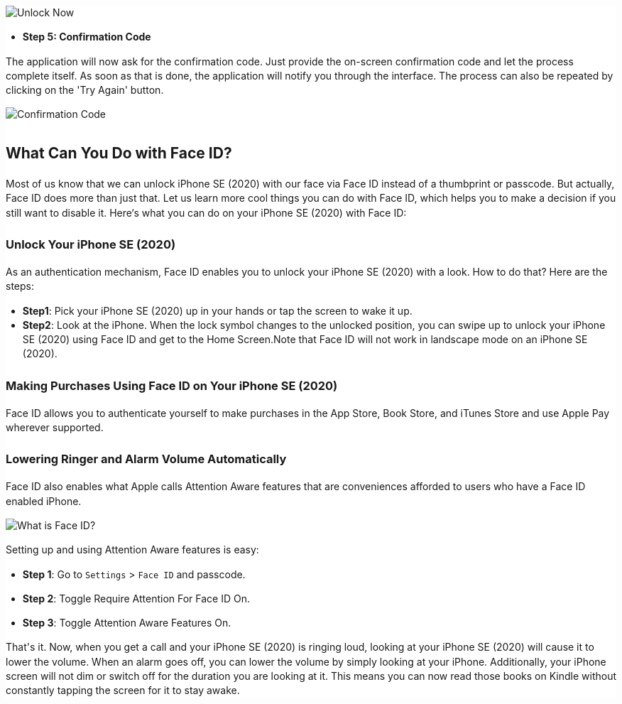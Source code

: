 ![Unlock Now](https://tools.techidaily.com/images/apps/wondershare/dr.fone-ios-unlock/unlock-iphone/5.avif)

- **Step 5: Confirmation Code**

The application will now ask for the confirmation code. Just provide the on-screen confirmation code and let the process complete itself. As soon as that is done, the application will notify you through the interface. The process can also be repeated by clicking on the 'Try Again' button.

![Confirmation Code](https://tools.techidaily.com/images/apps/wondershare/dr.fone-ios-unlock/unlock-iphone/6.avif)




## What Can You Do with Face ID?

Most of us know that we can unlock iPhone SE (2020) with our face via Face ID instead of a thumbprint or passcode. But actually, Face ID does more than just that. Let us learn more cool things you can do with Face ID, which helps you to make a decision if you still want to disable it. Here‘s what you can do on your iPhone SE (2020) with Face ID:

### Unlock Your iPhone SE (2020)

As an authentication mechanism, Face ID enables you to unlock your iPhone SE (2020) with a look. How to do that? Here are the steps:

- **Step1**: Pick your iPhone SE (2020) up in your hands or tap the screen to wake it up.
- **Step2**: Look at the iPhone.
  When the lock symbol changes to the unlocked position, you can swipe up to unlock your iPhone SE (2020) using Face ID and get to the Home Screen.Note that Face ID will not work in landscape mode on an iPhone SE (2020).

### Making Purchases Using Face ID on Your iPhone SE (2020)

Face ID allows you to authenticate yourself to make purchases in the App Store, Book Store, and iTunes Store and use Apple Pay wherever supported.

### Lowering Ringer and Alarm Volume Automatically

Face ID also enables what Apple calls Attention Aware features that are conveniences afforded to users who have a Face ID enabled iPhone.

![What is Face ID?](https://tools.techidaily.com/images/apps/wondershare/dr.fone-ios-unlock/how-to-remove-face-id-on-iphone/5.avif)

Setting up and using Attention Aware features is easy:

- **Step 1**: Go to `Settings` > `Face ID` and passcode.

- **Step 2**: Toggle Require Attention For Face ID On.

- **Step 3**: Toggle Attention Aware Features On.

That's it. Now, when you get a call and your iPhone SE (2020) is ringing loud, looking at your iPhone SE (2020) will cause it to lower the volume. When an alarm goes off, you can lower the volume by simply looking at your iPhone. Additionally, your iPhone screen will not dim or switch off for the duration you are looking at it. This means you can now read those books on Kindle without constantly tapping the screen for it to stay awake.
